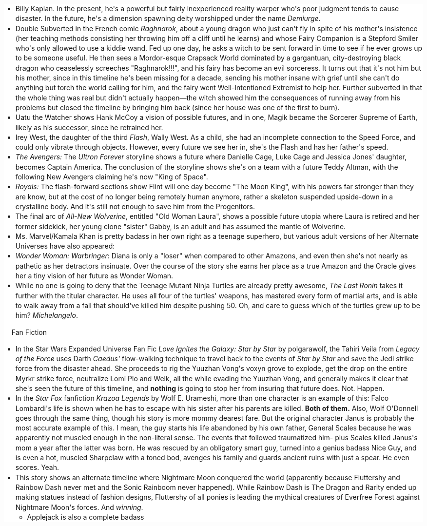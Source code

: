 -   Billy Kaplan. In the present, he's a powerful but fairly inexperienced reality warper who's poor judgment tends to cause disaster. In the future, he's a dimension spawning deity worshipped under the name _Demiurge_.
-   Double Subverted in the French comic _Raghnarok_, about a young dragon who just can't fly in spite of his mother's insistence (her teaching methods consisting her throwing him off a cliff until he learns) and whose Fairy Companion is a Stepford Smiler who's only allowed to use a kiddie wand. Fed up one day, he asks a witch to be sent forward in time to see if he ever grows up to be someone useful. He then sees a Mordor-esque Crapsack World dominated by a gargantuan, city-destroying black dragon who ceaselessly screeches "Raghnarok!!!", and his fairy has become an evil sorceress. It turns out that it's not him but his mother, since in this timeline he's been missing for a decade, sending his mother insane with grief until she can't do anything but torch the world calling for him, and the fairy went Well-Intentioned Extremist to help her. Further subverted in that the whole thing was real but didn't actually happen—the witch showed him the consequences of running away from his problems but closed the timeline by bringing him back (since her house was one of the first to burn).
-   Uatu the Watcher shows Hank McCoy a vision of possible futures, and in one, Magik became the Sorcerer Supreme of Earth, likely as his successor, since he retrained her.
-   Irey West, the daughter of the third _Flash_, Wally West. As a child, she had an incomplete connection to the Speed Force, and could only vibrate through objects. However, every future we see her in, she's the Flash and has her father's speed.
-   _The Avengers:_ The _Ultron Forever_ storyline shows a future where Danielle Cage, Luke Cage and Jessica Jones' daughter, becomes Captain America. The conclusion of the storyline shows she's on a team with a future Teddy Altman, with the following New Avengers claiming he's now "King of Space".
-   _Royals:_ The flash-forward sections show Flint will one day become "The Moon King", with his powers far stronger than they are know, but at the cost of no longer being remotely human anymore, rather a skeleton suspended upside-down in a crystalline body. And it's still not enough to save him from the Progenitors.
-   The final arc of _All-New Wolverine_, entitled "Old Woman Laura", shows a possible future utopia where Laura is retired and her former sidekick, her young clone "sister" Gabby, is an adult and has assumed the mantle of Wolverine.
-   Ms. Marvel/Kamala Khan is pretty badass in her own right as a teenage superhero, but various adult versions of her Alternate Universes have also appeared:
-   _Wonder Woman: Warbringer_: Diana is only a "loser" when compared to other Amazons, and even then she's not nearly as pathetic as her detractors insinuate. Over the course of the story she earns her place as a true Amazon and the Oracle gives her a tiny vision of her future as Wonder Woman.
-   While no one is going to deny that the Teenage Mutant Ninja Turtles are already pretty awesome, _The Last Ronin_ takes it further with the titular character. He uses all four of the turtles' weapons, has mastered every form of martial arts, and is able to walk away from a fall that should've killed him despite pushing 50. Oh, and care to guess which of the turtles grew up to be him? _Michelangelo_.

    Fan Fiction 

-   In the Star Wars Expanded Universe Fan Fic _Love Ignites the Galaxy: Star by Star_ by polgarawolf, the Tahiri Veila from _Legacy of the Force_ uses Darth _Caedus'_ flow-walking technique to travel back to the events of _Star by Star_ and save the Jedi strike force from the disaster ahead. She proceeds to rig the Yuuzhan Vong's voxyn grove to explode, get the drop on the entire Myrkr strike force, neutralize Lomi Plo and Welk, all the while evading the Yuuzhan Vong, and generally makes it clear that she's seen the future of this timeline, and **nothing** is going to stop her from insuring that future does. Not. Happen.
-   In the _Star Fox_ fanfiction _Krazoa Legends_ by Wolf E. Urameshi, more than one character is an example of this: Falco Lombardi's life is shown when he has to escape with his sister after his parents are killed. **Both of them.** Also, Wolf O'Donnell goes through the same thing, though his story is more mommy dearest fare. But the original character Janus is probably the most accurate example of this. I mean, the guy starts his life abandoned by his own father, General Scales because he was apparently not muscled enough in the non-literal sense. The events that followed traumatized him- plus Scales killed Janus's mom a year after the latter was born. He was rescued by an obligatory smart guy, turned into a genius badass Nice Guy, and is even a hot, muscled Sharpclaw with a toned bod, avenges his family and guards ancient ruins with just a spear. He even scores. Yeah.
-   This story shows an alternate timeline where Nightmare Moon conquered the world (apparently because Fluttershy and Rainbow Dash never met and the Sonic Rainboom never happened). While Rainbow Dash is The Dragon and Rarity ended up making statues instead of fashion designs, Fluttershy of all ponies is leading the mythical creatures of Everfree Forest against Nightmare Moon's forces. And _winning_.
    -   Applejack is also a complete badass